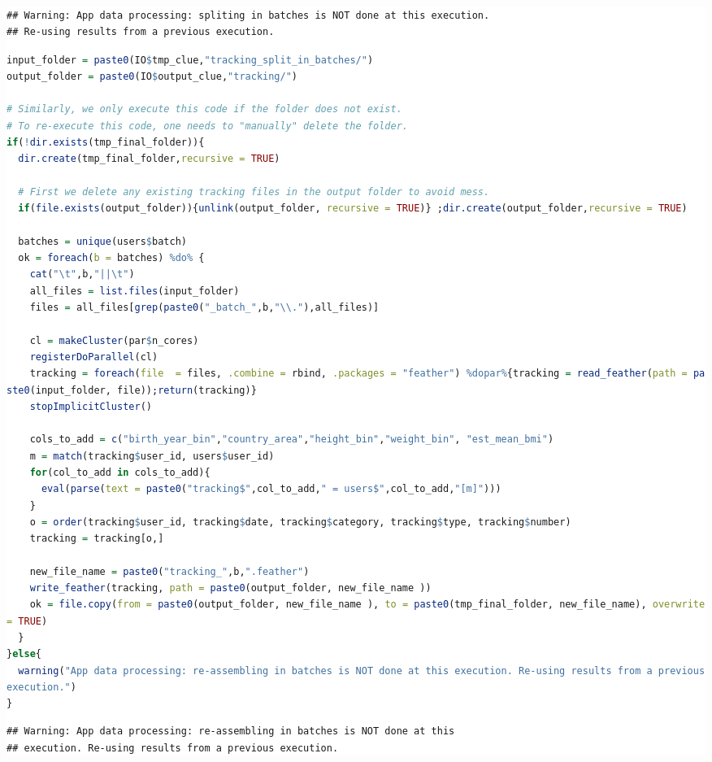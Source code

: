 ```
## Warning: App data processing: spliting in batches is NOT done at this execution.
## Re-using results from a previous execution.
```



```r
input_folder = paste0(IO$tmp_clue,"tracking_split_in_batches/")
output_folder = paste0(IO$output_clue,"tracking/")

# Similarly, we only execute this code if the folder does not exist.
# To re-execute this code, one needs to "manually" delete the folder.
if(!dir.exists(tmp_final_folder)){
  dir.create(tmp_final_folder,recursive = TRUE)
  
  # First we delete any existing tracking files in the output folder to avoid mess.
  if(file.exists(output_folder)){unlink(output_folder, recursive = TRUE)} ;dir.create(output_folder,recursive = TRUE)
  
  batches = unique(users$batch)
  ok = foreach(b = batches) %do% {
    cat("\t",b,"||\t")
    all_files = list.files(input_folder)
    files = all_files[grep(paste0("_batch_",b,"\\."),all_files)]
    
    cl = makeCluster(par$n_cores)
    registerDoParallel(cl)
    tracking = foreach(file  = files, .combine = rbind, .packages = "feather") %dopar%{tracking = read_feather(path = paste0(input_folder, file));return(tracking)}
    stopImplicitCluster()
    
    cols_to_add = c("birth_year_bin","country_area","height_bin","weight_bin", "est_mean_bmi")
    m = match(tracking$user_id, users$user_id)
    for(col_to_add in cols_to_add){
      eval(parse(text = paste0("tracking$",col_to_add," = users$",col_to_add,"[m]")))
    }
    o = order(tracking$user_id, tracking$date, tracking$category, tracking$type, tracking$number)
    tracking = tracking[o,]
    
    new_file_name = paste0("tracking_",b,".feather")
    write_feather(tracking, path = paste0(output_folder, new_file_name ))
    ok = file.copy(from = paste0(output_folder, new_file_name ), to = paste0(tmp_final_folder, new_file_name), overwrite = TRUE)
  }
}else{
  warning("App data processing: re-assembling in batches is NOT done at this execution. Re-using results from a previous execution.")
}
```

```
## Warning: App data processing: re-assembling in batches is NOT done at this
## execution. Re-using results from a previous execution.
```
